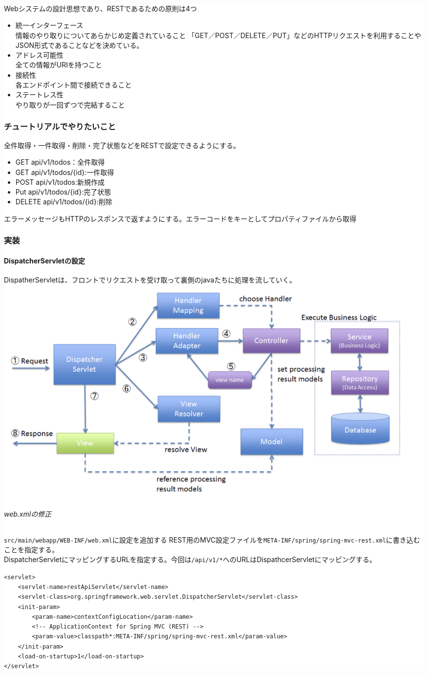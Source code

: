 Webシステムの設計思想であり、RESTであるための原則は4つ
- 統一インターフェース  
情報のやり取りについてあらかじめ定義されていること
「GET／POST／DELETE／PUT」などのHTTPリクエストを利用することやJSON形式であることなどを決めている。
- アドレス可能性  
全ての情報がURIを持つこと
- 接続性  
各エンドポイント間で接続できること
- ステートレス性  
やり取りが一回ずつで完結すること

### チュートリアルでやりたいこと
全件取得・一件取得・削除・完了状態などをRESTで設定できるようにする。

- GET api/v1/todos：全件取得
- GET api/v1/todos/{id}:一件取得
- POST api/v1/todos:新規作成
- Put api/v1/todos/{id}:完了状態
- DELETE api/v1/todos/{id}:削除

エラーメッセージもHTTPのレスポンスで返すようにする。エラーコードをキーとしてプロパティファイルから取得

### 実装
#### DispatcherServletの設定
DispatherServletは、フロントでリクエストを受け取って裏側のjavaたちに処理を流していく。

![](img/tutorial11.2_dispatcher.png)

###### web.xmlの修正
`src/main/webapp/WEB-INF/web.xml`に設定を追加する
REST用のMVC設定ファイルを`META-INF/spring/spring-mvc-rest.xml`に書き込むことを指定する。  
DispatcherServletにマッピングするURLを指定する。今回は`/api/v1/*`へのURLはDispathcerServletにマッピングする。  
```
<servlet>
    <servlet-name>restApiServlet</servlet-name>
    <servlet-class>org.springframework.web.servlet.DispatcherServlet</servlet-class>
    <init-param>
        <param-name>contextConfigLocation</param-name>
        <!-- ApplicationContext for Spring MVC (REST) -->
        <param-value>classpath*:META-INF/spring/spring-mvc-rest.xml</param-value>
    </init-param>
    <load-on-startup>1</load-on-startup>
</servlet>
```
